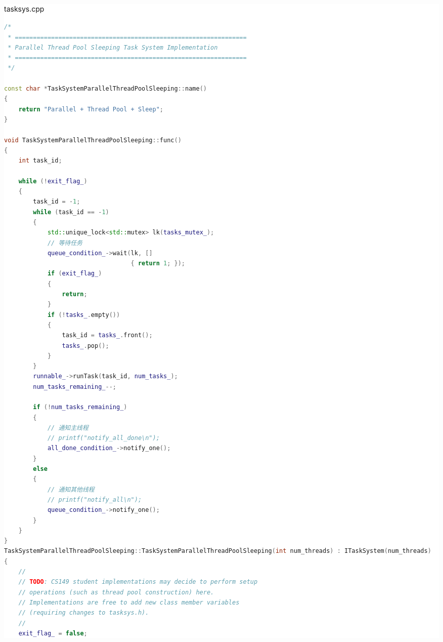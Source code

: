 tasksys.cpp

```C++
/*
 * ================================================================
 * Parallel Thread Pool Sleeping Task System Implementation
 * ================================================================
 */

const char *TaskSystemParallelThreadPoolSleeping::name()
{
    return "Parallel + Thread Pool + Sleep";
}

void TaskSystemParallelThreadPoolSleeping::func()
{
    int task_id;

    while (!exit_flag_)
    {
        task_id = -1;
        while (task_id == -1)
        {
            std::unique_lock<std::mutex> lk(tasks_mutex_);
            // 等待任务
            queue_condition_->wait(lk, []
                                   { return 1; });
            if (exit_flag_)
            {
                return;
            }
            if (!tasks_.empty())
            {
                task_id = tasks_.front();
                tasks_.pop();
            }
        }
        runnable_->runTask(task_id, num_tasks_);
        num_tasks_remaining_--;

        if (!num_tasks_remaining_)
        {
            // 通知主线程
            // printf("notify_all_done\n");
            all_done_condition_->notify_one();
        }
        else
        {
            // 通知其他线程
            // printf("notify_all\n");
            queue_condition_->notify_one();
        }
    }
}
TaskSystemParallelThreadPoolSleeping::TaskSystemParallelThreadPoolSleeping(int num_threads) : ITaskSystem(num_threads)
{
    //
    // TODO: CS149 student implementations may decide to perform setup
    // operations (such as thread pool construction) here.
    // Implementations are free to add new class member variables
    // (requiring changes to tasksys.h).
    //
    exit_flag_ = false;
```